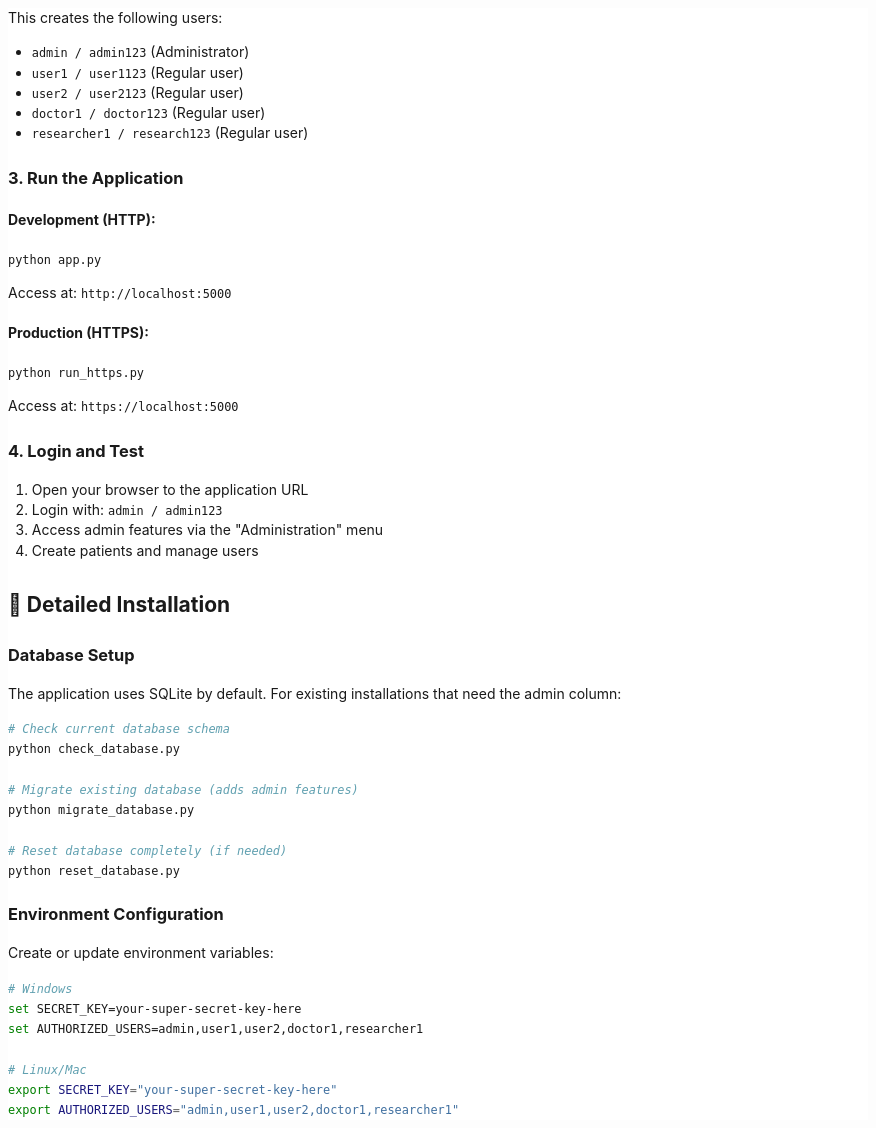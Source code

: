 This creates the following users:
- `admin / admin123` (Administrator)
- `user1 / user1123` (Regular user)
- `user2 / user2123` (Regular user)
- `doctor1 / doctor123` (Regular user)
- `researcher1 / research123` (Regular user)

### 3. Run the Application

#### Development (HTTP):
```bash
python app.py
```
Access at: `http://localhost:5000`

#### Production (HTTPS):
```bash
python run_https.py
```
Access at: `https://localhost:5000`

### 4. Login and Test

1. Open your browser to the application URL
2. Login with: `admin / admin123`
3. Access admin features via the "Administration" menu
4. Create patients and manage users

## 🔧 Detailed Installation

### Database Setup

The application uses SQLite by default. For existing installations that need the admin column:

```bash
# Check current database schema
python check_database.py

# Migrate existing database (adds admin features)
python migrate_database.py

# Reset database completely (if needed)
python reset_database.py
```

### Environment Configuration

Create or update environment variables:

```bash
# Windows
set SECRET_KEY=your-super-secret-key-here
set AUTHORIZED_USERS=admin,user1,user2,doctor1,researcher1

# Linux/Mac
export SECRET_KEY="your-super-secret-key-here"
export AUTHORIZED_USERS="admin,user1,user2,doctor1,researcher1"
```
